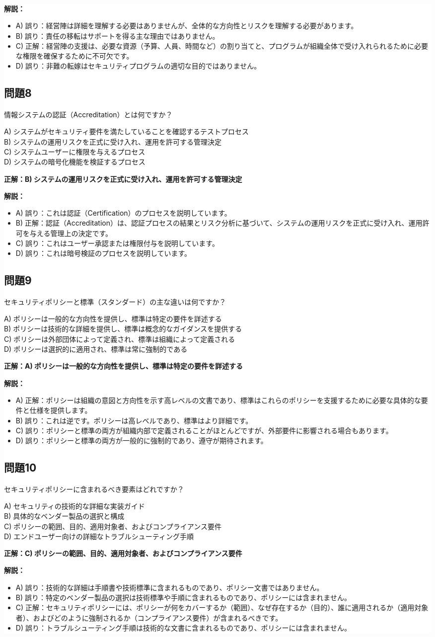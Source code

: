 **解説：**
- A) 誤り：経営陣は詳細を理解する必要はありませんが、全体的な方向性とリスクを理解する必要があります。
- B) 誤り：責任の移転はサポートを得る主な理由ではありません。
- C) 正解：経営陣の支援は、必要な資源（予算、人員、時間など）の割り当てと、プログラムが組織全体で受け入れられるために必要な権限を確保するために不可欠です。
- D) 誤り：非難の転嫁はセキュリティプログラムの適切な目的ではありません。

## 問題8
情報システムの認証（Accreditation）とは何ですか？

A) システムがセキュリティ要件を満たしていることを確認するテストプロセス  
B) システムの運用リスクを正式に受け入れ、運用を許可する管理決定  
C) システムユーザーに権限を与えるプロセス  
D) システムの暗号化機能を検証するプロセス  

**正解：B) システムの運用リスクを正式に受け入れ、運用を許可する管理決定**

**解説：**
- A) 誤り：これは認証（Certification）のプロセスを説明しています。
- B) 正解：認証（Accreditation）は、認証プロセスの結果とリスク分析に基づいて、システムの運用リスクを正式に受け入れ、運用許可を与える管理上の決定です。
- C) 誤り：これはユーザー承認または権限付与を説明しています。
- D) 誤り：これは暗号検証のプロセスを説明しています。

## 問題9
セキュリティポリシーと標準（スタンダード）の主な違いは何ですか？

A) ポリシーは一般的な方向性を提供し、標準は特定の要件を詳述する  
B) ポリシーは技術的な詳細を提供し、標準は概念的なガイダンスを提供する  
C) ポリシーは外部団体によって定義され、標準は組織によって定義される  
D) ポリシーは選択的に適用され、標準は常に強制的である  

**正解：A) ポリシーは一般的な方向性を提供し、標準は特定の要件を詳述する**

**解説：**
- A) 正解：ポリシーは組織の意図と方向性を示す高レベルの文書であり、標準はこれらのポリシーを支援するために必要な具体的な要件と仕様を提供します。
- B) 誤り：これは逆です。ポリシーは高レベルであり、標準はより詳細です。
- C) 誤り：ポリシーと標準の両方が組織内部で定義されることがほとんどですが、外部要件に影響される場合もあります。
- D) 誤り：ポリシーと標準の両方が一般的に強制的であり、遵守が期待されます。

## 問題10
セキュリティポリシーに含まれるべき要素はどれですか？

A) セキュリティの技術的な詳細な実装ガイド  
B) 具体的なベンダー製品の選択と構成  
C) ポリシーの範囲、目的、適用対象者、およびコンプライアンス要件  
D) エンドユーザー向けの詳細なトラブルシューティング手順  

**正解：C) ポリシーの範囲、目的、適用対象者、およびコンプライアンス要件**

**解説：**
- A) 誤り：技術的な詳細は手順書や技術標準に含まれるものであり、ポリシー文書ではありません。
- B) 誤り：特定のベンダー製品の選択は技術標準や手順に含まれるものであり、ポリシーには含まれません。
- C) 正解：セキュリティポリシーには、ポリシーが何をカバーするか（範囲）、なぜ存在するか（目的）、誰に適用されるか（適用対象者）、およびどのように強制されるか（コンプライアンス要件）が含まれるべきです。
- D) 誤り：トラブルシューティング手順は技術的な文書に含まれるものであり、ポリシーには含まれません。
